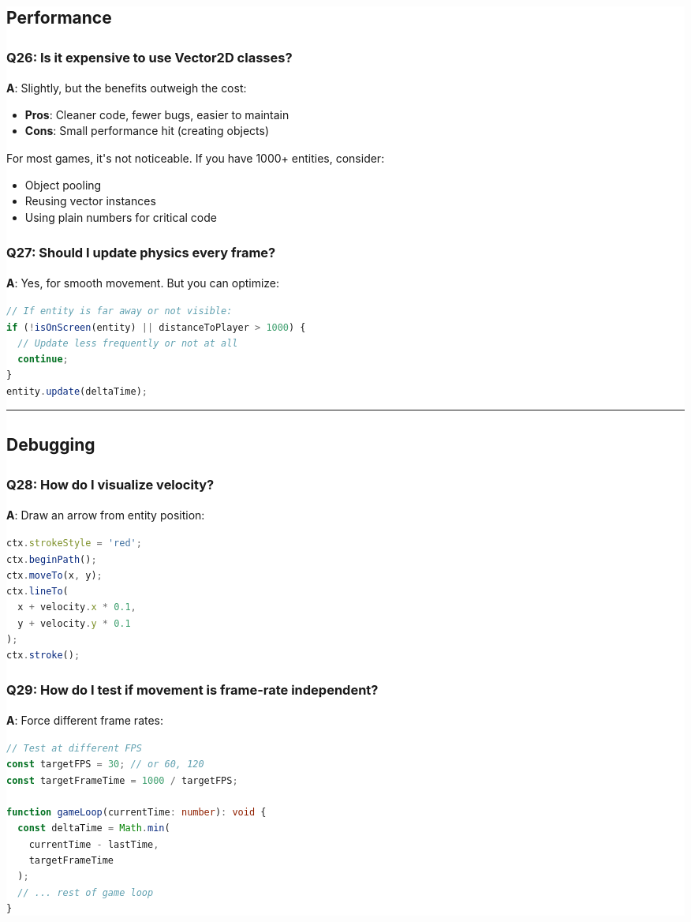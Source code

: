 
## Performance

### Q26: Is it expensive to use Vector2D classes?
**A**: Slightly, but the benefits outweigh the cost:
- **Pros**: Cleaner code, fewer bugs, easier to maintain
- **Cons**: Small performance hit (creating objects)

For most games, it's not noticeable. If you have 1000+ entities, consider:
- Object pooling
- Reusing vector instances
- Using plain numbers for critical code

### Q27: Should I update physics every frame?
**A**: Yes, for smooth movement. But you can optimize:
```typescript
// If entity is far away or not visible:
if (!isOnScreen(entity) || distanceToPlayer > 1000) {
  // Update less frequently or not at all
  continue;
}
entity.update(deltaTime);
```

---

## Debugging

### Q28: How do I visualize velocity?
**A**: Draw an arrow from entity position:
```typescript
ctx.strokeStyle = 'red';
ctx.beginPath();
ctx.moveTo(x, y);
ctx.lineTo(
  x + velocity.x * 0.1,
  y + velocity.y * 0.1
);
ctx.stroke();
```

### Q29: How do I test if movement is frame-rate independent?
**A**: Force different frame rates:
```typescript
// Test at different FPS
const targetFPS = 30; // or 60, 120
const targetFrameTime = 1000 / targetFPS;

function gameLoop(currentTime: number): void {
  const deltaTime = Math.min(
    currentTime - lastTime,
    targetFrameTime
  );
  // ... rest of game loop
}
```
